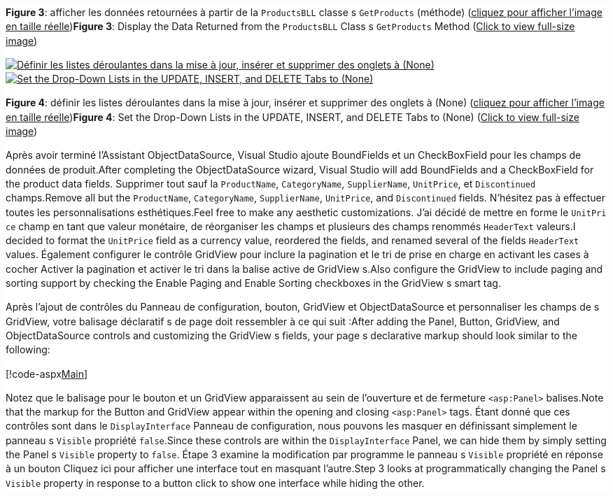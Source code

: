 <span data-ttu-id="b9242-148">**Figure 3**: afficher les données retournées à partir de la `ProductsBLL` classe s `GetProducts` (méthode) ([cliquez pour afficher l’image en taille réelle](batch-inserting-cs/_static/image9.png))</span><span class="sxs-lookup"><span data-stu-id="b9242-148">**Figure 3**: Display the Data Returned from the `ProductsBLL` Class s `GetProducts` Method ([Click to view full-size image](batch-inserting-cs/_static/image9.png))</span></span>


<span data-ttu-id="b9242-149">[![Définir les listes déroulantes dans la mise à jour, insérer et supprimer des onglets à (None)](batch-inserting-cs/_static/image11.png)](batch-inserting-cs/_static/image10.png)</span><span class="sxs-lookup"><span data-stu-id="b9242-149">[![Set the Drop-Down Lists in the UPDATE, INSERT, and DELETE Tabs to (None)](batch-inserting-cs/_static/image11.png)](batch-inserting-cs/_static/image10.png)</span></span>

<span data-ttu-id="b9242-150">**Figure 4**: définir les listes déroulantes dans la mise à jour, insérer et supprimer des onglets à (None) ([cliquez pour afficher l’image en taille réelle](batch-inserting-cs/_static/image12.png))</span><span class="sxs-lookup"><span data-stu-id="b9242-150">**Figure 4**: Set the Drop-Down Lists in the UPDATE, INSERT, and DELETE Tabs to (None) ([Click to view full-size image](batch-inserting-cs/_static/image12.png))</span></span>


<span data-ttu-id="b9242-151">Après avoir terminé l’Assistant ObjectDataSource, Visual Studio ajoute BoundFields et un CheckBoxField pour les champs de données de produit.</span><span class="sxs-lookup"><span data-stu-id="b9242-151">After completing the ObjectDataSource wizard, Visual Studio will add BoundFields and a CheckBoxField for the product data fields.</span></span> <span data-ttu-id="b9242-152">Supprimer tout sauf la `ProductName`, `CategoryName`, `SupplierName`, `UnitPrice`, et `Discontinued` champs.</span><span class="sxs-lookup"><span data-stu-id="b9242-152">Remove all but the `ProductName`, `CategoryName`, `SupplierName`, `UnitPrice`, and `Discontinued` fields.</span></span> <span data-ttu-id="b9242-153">N’hésitez pas à effectuer toutes les personnalisations esthétiques.</span><span class="sxs-lookup"><span data-stu-id="b9242-153">Feel free to make any aesthetic customizations.</span></span> <span data-ttu-id="b9242-154">J’ai décidé de mettre en forme le `UnitPrice` champ en tant que valeur monétaire, de réorganiser les champs et plusieurs des champs renommés `HeaderText` valeurs.</span><span class="sxs-lookup"><span data-stu-id="b9242-154">I decided to format the `UnitPrice` field as a currency value, reordered the fields, and renamed several of the fields `HeaderText` values.</span></span> <span data-ttu-id="b9242-155">Également configurer le contrôle GridView pour inclure la pagination et le tri de prise en charge en activant les cases à cocher Activer la pagination et activer le tri dans la balise active de GridView s.</span><span class="sxs-lookup"><span data-stu-id="b9242-155">Also configure the GridView to include paging and sorting support by checking the Enable Paging and Enable Sorting checkboxes in the GridView s smart tag.</span></span>

<span data-ttu-id="b9242-156">Après l’ajout de contrôles du Panneau de configuration, bouton, GridView et ObjectDataSource et personnaliser les champs de s GridView, votre balisage déclaratif s de page doit ressembler à ce qui suit :</span><span class="sxs-lookup"><span data-stu-id="b9242-156">After adding the Panel, Button, GridView, and ObjectDataSource controls and customizing the GridView s fields, your page s declarative markup should look similar to the following:</span></span>


[!code-aspx[Main](batch-inserting-cs/samples/sample1.aspx)]

<span data-ttu-id="b9242-157">Notez que le balisage pour le bouton et un GridView apparaissent au sein de l’ouverture et de fermeture `<asp:Panel>` balises.</span><span class="sxs-lookup"><span data-stu-id="b9242-157">Note that the markup for the Button and GridView appear within the opening and closing `<asp:Panel>` tags.</span></span> <span data-ttu-id="b9242-158">Étant donné que ces contrôles sont dans le `DisplayInterface` Panneau de configuration, nous pouvons les masquer en définissant simplement le panneau s `Visible` propriété `false`.</span><span class="sxs-lookup"><span data-stu-id="b9242-158">Since these controls are within the `DisplayInterface` Panel, we can hide them by simply setting the Panel s `Visible` property to `false`.</span></span> <span data-ttu-id="b9242-159">Étape 3 examine la modification par programme le panneau s `Visible` propriété en réponse à un bouton Cliquez ici pour afficher une interface tout en masquant l’autre.</span><span class="sxs-lookup"><span data-stu-id="b9242-159">Step 3 looks at programmatically changing the Panel s `Visible` property in response to a button click to show one interface while hiding the other.</span></span>
